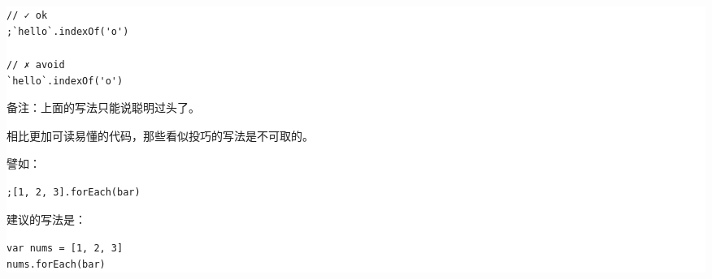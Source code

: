   ```
  // ✓ ok
  ;`hello`.indexOf('o')
   
  // ✗ avoid
  `hello`.indexOf('o')
  ```

  备注：上面的写法只能说聪明过头了。

  相比更加可读易懂的代码，那些看似投巧的写法是不可取的。

  譬如：

  ```
  ;[1, 2, 3].forEach(bar)
  ```

  建议的写法是：

  ```
  var nums = [1, 2, 3]
  nums.forEach(bar)
  ```